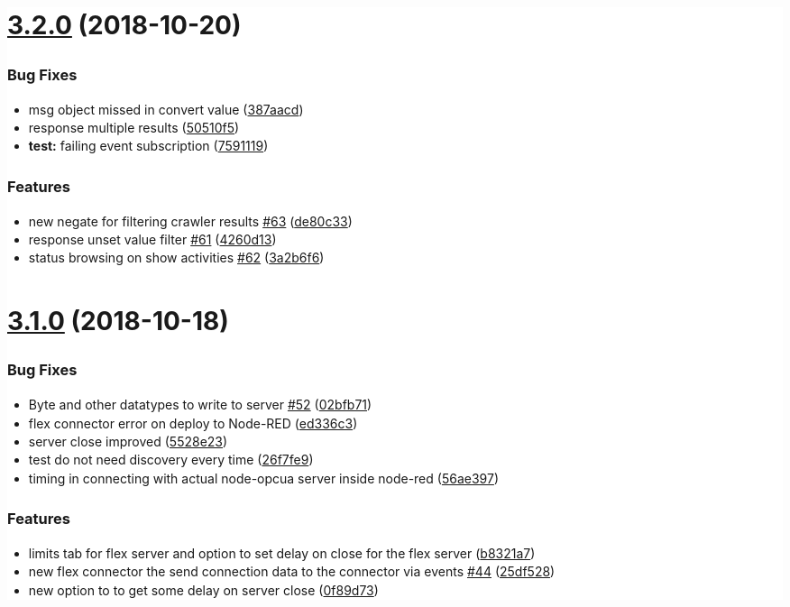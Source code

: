 

# [3.2.0](https://github.com/BiancoRoyal/node-red-contrib-iiot-opcua/compare/v3.1.0...v3.2.0) (2018-10-20)


### Bug Fixes

* msg object missed in convert value ([387aacd](https://github.com/BiancoRoyal/node-red-contrib-iiot-opcua/commit/387aacd8bfefe52b2b908e1a1eec447d11b96113))
* response multiple results ([50510f5](https://github.com/BiancoRoyal/node-red-contrib-iiot-opcua/commit/50510f587c8c4a2e027d6399680270d0b7257b9d))
* **test:** failing event subscription ([7591119](https://github.com/BiancoRoyal/node-red-contrib-iiot-opcua/commit/7591119b923d8201ceba3afd34feff1a6d1040fc))


### Features

* new negate for filtering crawler results [#63](https://github.com/BiancoRoyal/node-red-contrib-iiot-opcua/issues/63) ([de80c33](https://github.com/BiancoRoyal/node-red-contrib-iiot-opcua/commit/de80c3326498a20b4a595f250ce3fcfc17f9246a))
* response unset value filter [#61](https://github.com/BiancoRoyal/node-red-contrib-iiot-opcua/issues/61) ([4260d13](https://github.com/BiancoRoyal/node-red-contrib-iiot-opcua/commit/4260d138ef762d0b9e8c2f6074002dba065f0927))
* status browsing on show activities  [#62](https://github.com/BiancoRoyal/node-red-contrib-iiot-opcua/issues/62) ([3a2b6f6](https://github.com/BiancoRoyal/node-red-contrib-iiot-opcua/commit/3a2b6f64565c8fb126bd6624233f1ea231bdf3a7))



# [3.1.0](https://github.com/BiancoRoyal/node-red-contrib-iiot-opcua/compare/v3.0.0...v3.1.0) (2018-10-18)


### Bug Fixes

* Byte and other datatypes to write to server [#52](https://github.com/BiancoRoyal/node-red-contrib-iiot-opcua/issues/52) ([02bfb71](https://github.com/BiancoRoyal/node-red-contrib-iiot-opcua/commit/02bfb71795f2eb3b68b2b6b1365963a6e6073314))
* flex connector error on deploy to Node-RED ([ed336c3](https://github.com/BiancoRoyal/node-red-contrib-iiot-opcua/commit/ed336c3c49363c9cd5eb0a621a0a95983867a0f1))
* server close improved ([5528e23](https://github.com/BiancoRoyal/node-red-contrib-iiot-opcua/commit/5528e235caec4fa4c3c7522a17ccd8700263fd62))
* test do not need discovery every time ([26f7fe9](https://github.com/BiancoRoyal/node-red-contrib-iiot-opcua/commit/26f7fe9e6a894ff96dc8744251dbc570f8271513))
* timing in connecting with actual node-opcua server inside node-red ([56ae397](https://github.com/BiancoRoyal/node-red-contrib-iiot-opcua/commit/56ae397e85b10246a4dda0559f0d0c8ec1db5965))


### Features

* limits tab for flex server and option to set delay on close for the flex server ([b8321a7](https://github.com/BiancoRoyal/node-red-contrib-iiot-opcua/commit/b8321a744f5e03f93ed253cdd4ebb75cadc3e688))
* new flex connector the send connection data to the connector via events [#44](https://github.com/BiancoRoyal/node-red-contrib-iiot-opcua/issues/44) ([25df528](https://github.com/BiancoRoyal/node-red-contrib-iiot-opcua/commit/25df528ed682448d3701227ec558e36cd830cce0))
* new option to to get some delay on server close ([0f89d73](https://github.com/BiancoRoyal/node-red-contrib-iiot-opcua/commit/0f89d735262cf67dcaeb8bcec054a01d6b902493))

